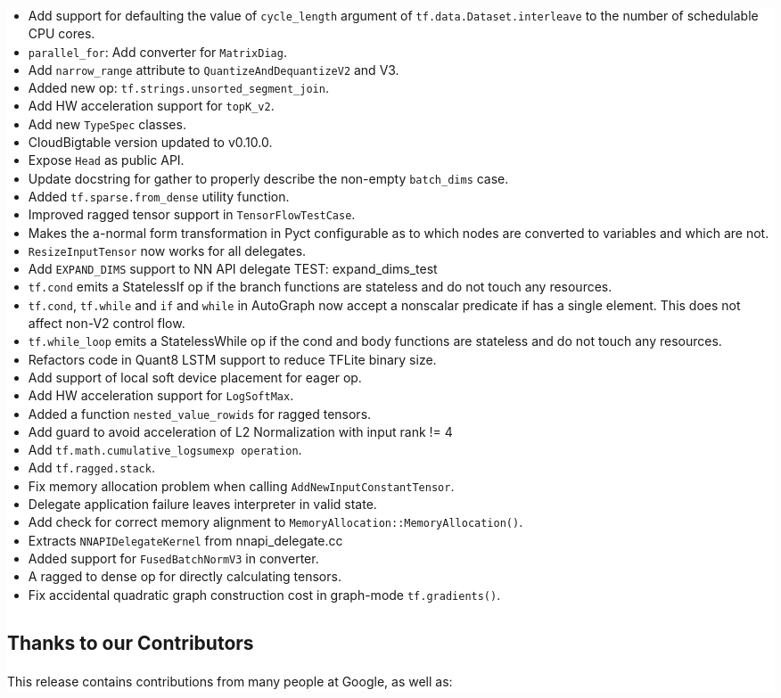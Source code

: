 * Add support for defaulting the value of `cycle_length` argument of `tf.data.Dataset.interleave` to the number of schedulable CPU cores.
* `parallel_for`: Add converter for `MatrixDiag`.
* Add `narrow_range` attribute to `QuantizeAndDequantizeV2` and V3.
* Added new op: `tf.strings.unsorted_segment_join`.
* Add HW acceleration support for `topK_v2`.
* Add new `TypeSpec` classes.
* CloudBigtable version updated to v0.10.0.
* Expose `Head` as public API.
* Update docstring for gather to properly describe the non-empty `batch_dims` case.
* Added `tf.sparse.from_dense` utility function.
* Improved ragged tensor support in `TensorFlowTestCase`.
* Makes the a-normal form transformation in Pyct configurable as to which nodes are converted to variables and which are not.
* `ResizeInputTensor` now works for all delegates.
* Add `EXPAND_DIMS` support to NN API delegate TEST:  expand_dims_test
* `tf.cond` emits a StatelessIf op if the branch functions are stateless and do not touch any resources.
* `tf.cond`, `tf.while` and `if` and `while` in AutoGraph now accept a nonscalar predicate if has a single element. This does not affect non-V2 control flow.
* `tf.while_loop` emits a StatelessWhile op if the cond and body functions are stateless and do not touch any resources.
* Refactors code in Quant8 LSTM support to reduce TFLite binary size.
* Add support of local soft device placement for eager op.
* Add HW acceleration support for `LogSoftMax`.
* Added a function `nested_value_rowids` for ragged tensors.
* Add guard to avoid acceleration of L2 Normalization with input rank != 4
* Add `tf.math.cumulative_logsumexp operation`.
* Add `tf.ragged.stack`.
* Fix memory allocation problem when calling `AddNewInputConstantTensor`.
* Delegate application failure leaves interpreter in valid state.
* Add check for correct memory alignment to `MemoryAllocation::MemoryAllocation()`.
* Extracts `NNAPIDelegateKernel` from nnapi_delegate.cc
* Added support for `FusedBatchNormV3` in converter.
* A ragged to dense op for directly calculating tensors.
* Fix accidental quadratic graph construction cost in graph-mode `tf.gradients()`.

## Thanks to our Contributors

This release contains contributions from many people at Google, as well as:
